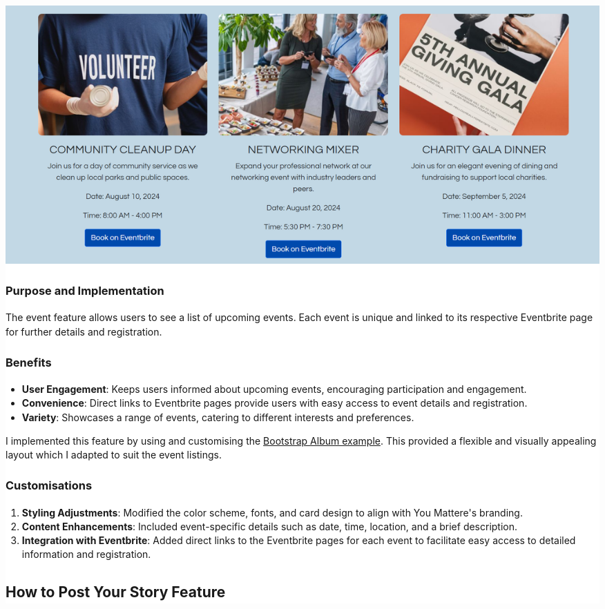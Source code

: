 ![event_feature](Documentation/event_feature.PNG) 

### Purpose and Implementation

The event feature allows users to see a list of upcoming events. Each event is unique and linked to its respective Eventbrite page for further details and registration.

### Benefits

- **User Engagement**: Keeps users informed about upcoming events, encouraging participation and engagement.
- **Convenience**: Direct links to Eventbrite pages provide users with easy access to event details and registration.
- **Variety**: Showcases a range of events, catering to different interests and preferences.

I implemented this feature by using and customising the [Bootstrap Album example](https://getbootstrap.com/docs/4.0/examples/album/). This provided a flexible and visually appealing layout which I adapted to suit the event listings.

### Customisations

1. **Styling Adjustments**: Modified the color scheme, fonts, and card design to align with You Mattere's branding.
2. **Content Enhancements**: Included event-specific details such as date, time, location, and a brief description.
3. **Integration with Eventbrite**: Added direct links to the Eventbrite pages for each event to facilitate easy access to detailed information and registration.

## How to Post Your Story Feature